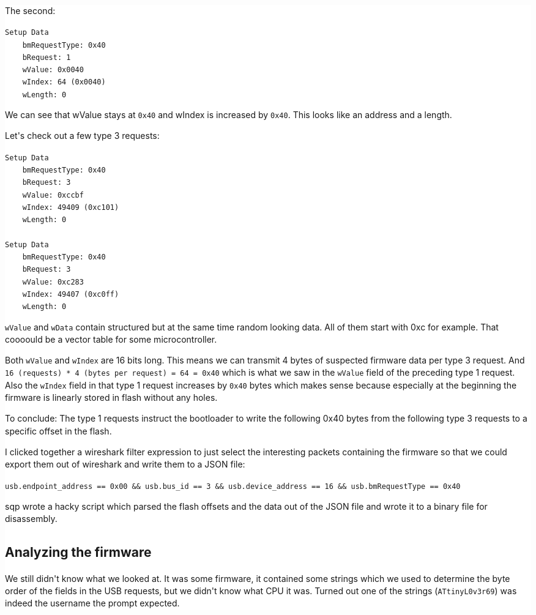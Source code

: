 The second:
```
Setup Data
    bmRequestType: 0x40
    bRequest: 1
    wValue: 0x0040
    wIndex: 64 (0x0040)
    wLength: 0
```

We can see that wValue stays at `0x40` and wIndex is increased by `0x40`. This looks like an address and a length.

Let's check out a few type 3 requests:
```
Setup Data
    bmRequestType: 0x40
    bRequest: 3
    wValue: 0xccbf
    wIndex: 49409 (0xc101)
    wLength: 0

Setup Data
    bmRequestType: 0x40
    bRequest: 3
    wValue: 0xc283
    wIndex: 49407 (0xc0ff)
    wLength: 0
```

`wValue` and `wData` contain structured but at the same time random looking data. All of them start with 0xc for example. That coooould be a vector table for some microcontroller.

Both `wValue` and `wIndex` are 16 bits long. This means we can transmit 4 bytes of suspected firmware data per type 3 request. And `16 (requests) * 4 (bytes per request) = 64 = 0x40` which is what we saw in the `wValue` field of the preceding type 1 request. Also the `wIndex` field in that type 1 request increases by `0x40` bytes which makes sense because especially at the beginning the firmware is linearly stored in flash without any holes.

To conclude: The type 1 requests instruct the bootloader to write the following 0x40 bytes from the following type 3 requests to a specific offset in the flash.

I clicked together a wireshark filter expression to just select the interesting packets containing the firmware so that we could export them out of wireshark and write them to a JSON file:

```
usb.endpoint_address == 0x00 && usb.bus_id == 3 && usb.device_address == 16 && usb.bmRequestType == 0x40
```

sqp wrote a hacky script which parsed the flash offsets and the data out of the JSON file and wrote it to a binary file for disassembly.

Analyzing the firmware
----------------------

We still didn't know what we looked at. It was some firmware, it contained some strings which we used to determine the byte order of the fields in the USB requests, but we didn't know what CPU it was. Turned out one of the strings (`ATtinyL0v3r69`) was indeed the username the prompt expected.
